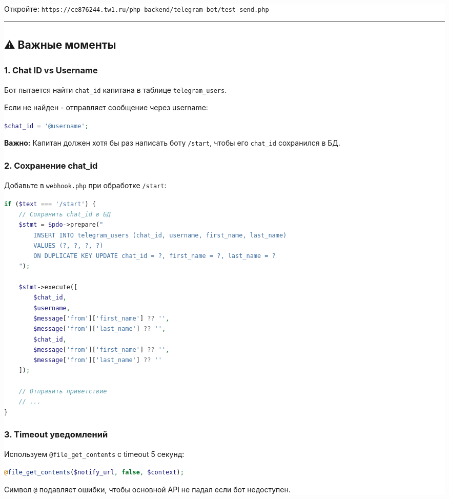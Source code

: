 Откройте: `https://ce876244.tw1.ru/php-backend/telegram-bot/test-send.php`

---

## ⚠️ Важные моменты

### 1. Chat ID vs Username

Бот пытается найти `chat_id` капитана в таблице `telegram_users`.

Если не найден - отправляет сообщение через username:
```php
$chat_id = '@username';
```

**Важно:** Капитан должен хотя бы раз написать боту `/start`, чтобы его `chat_id` сохранился в БД.

### 2. Сохранение chat_id

Добавьте в `webhook.php` при обработке `/start`:

```php
if ($text === '/start') {
    // Сохранить chat_id в БД
    $stmt = $pdo->prepare("
        INSERT INTO telegram_users (chat_id, username, first_name, last_name) 
        VALUES (?, ?, ?, ?)
        ON DUPLICATE KEY UPDATE chat_id = ?, first_name = ?, last_name = ?
    ");
    
    $stmt->execute([
        $chat_id,
        $username,
        $message['from']['first_name'] ?? '',
        $message['from']['last_name'] ?? '',
        $chat_id,
        $message['from']['first_name'] ?? '',
        $message['from']['last_name'] ?? ''
    ]);
    
    // Отправить приветствие
    // ...
}
```

### 3. Timeout уведомлений

Используем `@file_get_contents` с timeout 5 секунд:

```php
@file_get_contents($notify_url, false, $context);
```

Символ `@` подавляет ошибки, чтобы основной API не падал если бот недоступен.
